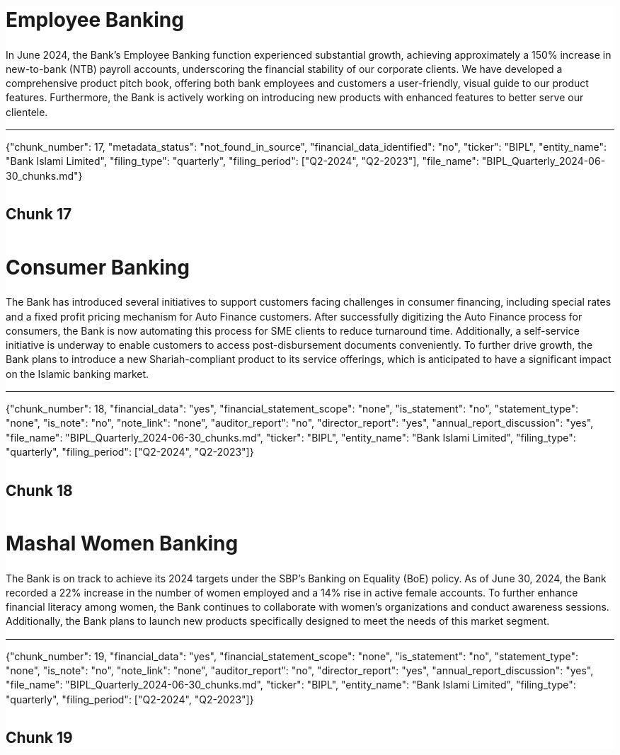 # Employee Banking

In June 2024, the Bank’s Employee Banking function experienced substantial growth, achieving approximately a 150% increase in new-to-bank (NTB) payroll accounts, underscoring the financial stability of our corporate clients. We have developed a comprehensive product pitch book, offering both bank employees and customers a user-friendly, visual guide to our product features. Furthermore, the Bank is actively working on introducing new products with enhanced features to better serve our clientele.

---

{"chunk_number": 17, "metadata_status": "not_found_in_source", "financial_data_identified": "no", "ticker": "BIPL", "entity_name": "Bank Islami Limited", "filing_type": "quarterly", "filing_period": ["Q2-2024", "Q2-2023"], "file_name": "BIPL_Quarterly_2024-06-30_chunks.md"}
## Chunk 17


# Consumer Banking

The Bank has introduced several initiatives to support customers facing challenges in consumer financing, including special rates and a fixed profit pricing mechanism for Auto Finance customers. After successfully digitizing the Auto Finance process for consumers, the Bank is now automating this process for SME clients to reduce turnaround time. Additionally, a self-service initiative is underway to enable customers to access post-disbursement documents conveniently. To further drive growth, the Bank plans to introduce a new Shariah-compliant product to its service offerings, which is anticipated to have a significant impact on the Islamic banking market.

---

{"chunk_number": 18, "financial_data": "yes", "financial_statement_scope": "none", "is_statement": "no", "statement_type": "none", "is_note": "no", "note_link": "none", "auditor_report": "no", "director_report": "yes", "annual_report_discussion": "yes", "file_name": "BIPL_Quarterly_2024-06-30_chunks.md", "ticker": "BIPL", "entity_name": "Bank Islami Limited", "filing_type": "quarterly", "filing_period": ["Q2-2024", "Q2-2023"]}
## Chunk 18


# Mashal Women Banking

The Bank is on track to achieve its 2024 targets under the SBP’s Banking on Equality (BoE) policy. As of June 30, 2024, the Bank recorded a 22% increase in the number of women employed and a 14% rise in active female accounts. To further enhance financial literacy among women, the Bank continues to collaborate with women’s organizations and conduct awareness sessions. Additionally, the Bank plans to launch new products specifically designed to meet the needs of this market segment.

---

{"chunk_number": 19, "financial_data": "yes", "financial_statement_scope": "none", "is_statement": "no", "statement_type": "none", "is_note": "no", "note_link": "none", "auditor_report": "no", "director_report": "yes", "annual_report_discussion": "yes", "file_name": "BIPL_Quarterly_2024-06-30_chunks.md", "ticker": "BIPL", "entity_name": "Bank Islami Limited", "filing_type": "quarterly", "filing_period": ["Q2-2024", "Q2-2023"]}
## Chunk 19
